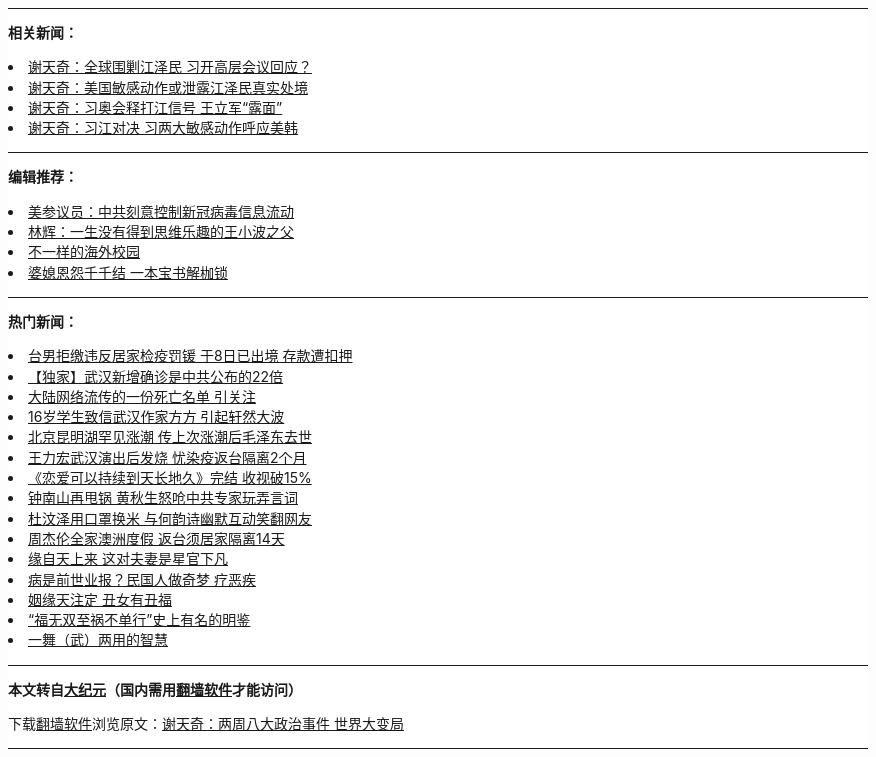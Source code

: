 <hr>


<strong>相关新闻：</strong>
<li><a href="/gb/16/7/1/n8057446.md#1">谢天奇：全球围剿江泽民 习开高层会议回应？</a></li>
<li><a href="/gb/16/7/18/n8113248.md#1">谢天奇：美国敏感动作或泄露江泽民真实处境</a></li>
<li><a href="/gb/16/9/8/n8280736.md#1">谢天奇：习奥会释打江信号 王立军“露面”</a></li>
<li><a href="/gb/16/10/10/n8384820.md#1">谢天奇：习江对决 习两大敏感动作呼应美韩</a></li>
<hr>


<strong>编辑推荐：</strong>
<li><a href="/gb/20/2/22/n11887949.md#1">美参议员：中共刻意控制新冠病毒信息流动</a></li>
<li><a href="/gb/18/11/6/n10834250.md#1" target="_blank">林辉：一生没有得到思维乐趣的王小波之父</a></li><li><a href="/gb/18/6/9/n10469652.md?dfh#1" target="_blank">不一样的海外校园</a></li><li><a href="/gb/18/8/5/n10617345.md#1" target="_blank">婆媳恩怨千千结 一本宝书解枷锁</a></li>
<hr>

<strong>热门新闻：</strong>
<li><a href="/gb/20/3/20/n11956529.md#1">台男拒缴违反居家检疫罚锾 于8日已出境 存款遭扣押</a></li>
<li><a href="/gb/20/3/18/n11950904.md#1">【独家】武汉新增确诊是中共公布的22倍</a></li>
<li><a href="/gb/20/3/19/n11953667.md#1">大陆网络流传的一份死亡名单 引关注</a></li>
<li><a href="/gb/20/3/19/n11953195.md#1">16岁学生致信武汉作家方方 引起轩然大波</a></li>
<li><a href="/gb/20/3/19/n11955384.md#1">北京昆明湖罕见涨潮 传上次涨潮后毛泽东去世</a></li>
<li><a href="/gb/20/3/19/n11954954.md#1">王力宏武汉演出后发烧 忧染疫返台隔离2个月</a></li>
<li><a href="/gb/20/3/18/n11949282.md#1">《恋爱可以持续到天长地久》完结 收视破15%</a></li>
<li><a href="/gb/20/3/19/n11955678.md#1">钟南山再甩锅 黄秋生怒呛中共专家玩弄言词</a></li>
<li><a href="/gb/20/3/18/n11950901.md#1">杜汶泽用口罩换米 与何韵诗幽默互动笑翻网友</a></li>
<li><a href="/gb/20/3/18/n11950740.md#1">周杰伦全家澳洲度假 返台须居家隔离14天</a></li>
<li><a href="/gb/20/3/12/n11936269.md#1">缘自天上来 这对夫妻是星官下凡</a></li>
<li><a href="/gb/20/2/11/n11861945.md#1">病是前世业报？民国人做奇梦 疗恶疾</a></li>
<li><a href="/gb/10/11/25/n3095498.md#1">姻缘天注定 丑女有丑福</a></li>
<li><a href="/gb/20/3/10/n11929738.md#1">“福无双至祸不单行”史上有名的明鉴</a></li>
<li><a href="/gb/20/3/17/n11947360.md#1">一舞（武）两用的智慧</a></li>
<hr>

<strong>本文转自<a href="https://www.epochtimes.com">大纪元</a>（国内需用<a href="https://github.com/bannedbook/fanqiang/wiki">翻墙软件</a>才能访问）</strong><p>下载<a href="https://github.com/bannedbook/fanqiang/wiki">翻墙软件</a>浏览原文：<a href="https://www.epochtimes.com/gb/16/12/12/n8585946.htm">谢天奇：两周八大政治事件 世界大变局</a></p><hr>
